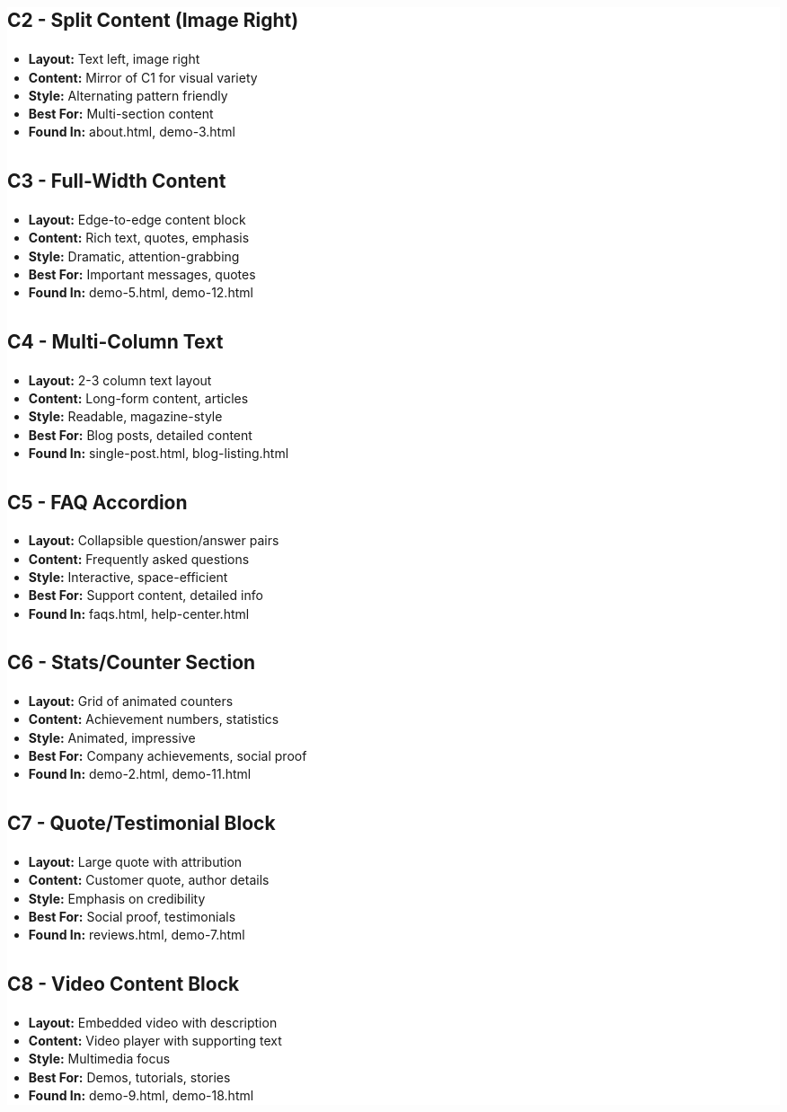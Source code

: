 ## C2 - Split Content (Image Right)
- **Layout:** Text left, image right
- **Content:** Mirror of C1 for visual variety
- **Style:** Alternating pattern friendly
- **Best For:** Multi-section content
- **Found In:** about.html, demo-3.html

## C3 - Full-Width Content
- **Layout:** Edge-to-edge content block
- **Content:** Rich text, quotes, emphasis
- **Style:** Dramatic, attention-grabbing
- **Best For:** Important messages, quotes
- **Found In:** demo-5.html, demo-12.html

## C4 - Multi-Column Text
- **Layout:** 2-3 column text layout
- **Content:** Long-form content, articles
- **Style:** Readable, magazine-style
- **Best For:** Blog posts, detailed content
- **Found In:** single-post.html, blog-listing.html

## C5 - FAQ Accordion
- **Layout:** Collapsible question/answer pairs
- **Content:** Frequently asked questions
- **Style:** Interactive, space-efficient
- **Best For:** Support content, detailed info
- **Found In:** faqs.html, help-center.html

## C6 - Stats/Counter Section
- **Layout:** Grid of animated counters
- **Content:** Achievement numbers, statistics
- **Style:** Animated, impressive
- **Best For:** Company achievements, social proof
- **Found In:** demo-2.html, demo-11.html

## C7 - Quote/Testimonial Block
- **Layout:** Large quote with attribution
- **Content:** Customer quote, author details
- **Style:** Emphasis on credibility
- **Best For:** Social proof, testimonials
- **Found In:** reviews.html, demo-7.html

## C8 - Video Content Block
- **Layout:** Embedded video with description
- **Content:** Video player with supporting text
- **Style:** Multimedia focus
- **Best For:** Demos, tutorials, stories
- **Found In:** demo-9.html, demo-18.html
